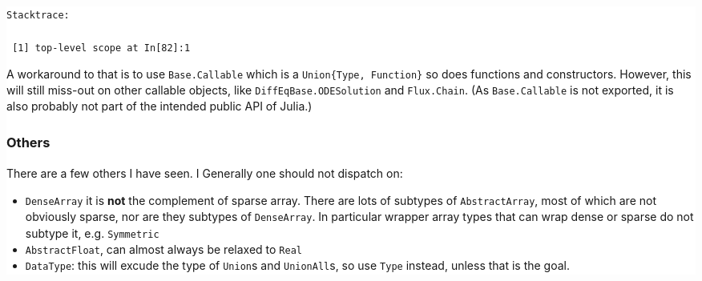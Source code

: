     

    Stacktrace:

     [1] top-level scope at In[82]:1


A workaround to that is to use `Base.Callable` which is a `Union{Type, Function}` so does functions and constructors.
However, this will still miss-out on other callable objects, like `DiffEqBase.ODESolution` and `Flux.Chain`.
(As `Base.Callable` is not exported, it is also probably not part of the intended public API of Julia.)

### Others
There are a few others I have seen. I
Generally one should not dispatch on:
 - `DenseArray` it is **not** the complement of sparse array. There are lots of subtypes of `AbstractArray`, most of which are not obviously sparse, nor are they subtypes of `DenseArray`. In particular wrapper array types that can wrap dense or sparse do not subtype it, e.g. `Symmetric`
 - `AbstractFloat`, can almost always be relaxed to `Real`
 - `DataType`: this will excude the type of `Union`s and `UnionAll`s, so use `Type` instead, unless that is the goal.

